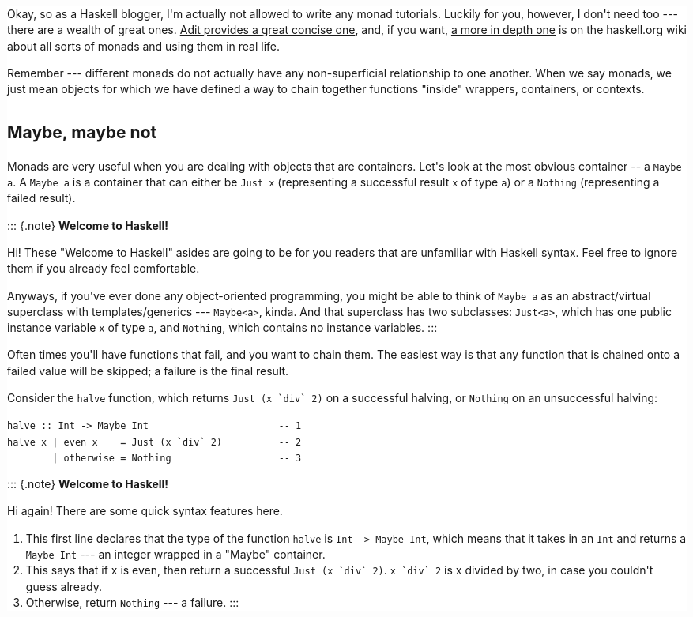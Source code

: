 Okay, so as a Haskell blogger, I'm actually not allowed to write any monad
tutorials. Luckily for you, however, I don't need too --- there are a wealth of
great ones. [Adit provides a great concise
one](http://adit.io/posts/2013-04-17-functors,_applicatives,_and_monads_in_pictures.html),
and, if you want, [a more in depth
one](http://www.haskell.org/haskellwiki/All_About_Monads) is on the haskell.org
wiki about all sorts of monads and using them in real life.

Remember --- different monads do not actually have any non-superficial
relationship to one another. When we say monads, we just mean objects for which
we have defined a way to chain together functions "inside" wrappers, containers,
or contexts.

Maybe, maybe not
----------------

Monads are very useful when you are dealing with objects that are containers.
Let's look at the most obvious container -- a `Maybe a`. A `Maybe a` is a
container that can either be `Just x` (representing a successful result `x` of
type `a`) or a `Nothing` (representing a failed result).

::: {.note}
**Welcome to Haskell!**

Hi! These "Welcome to Haskell" asides are going to be for you readers that are
unfamiliar with Haskell syntax. Feel free to ignore them if you already feel
comfortable.

Anyways, if you've ever done any object-oriented programming, you might be able
to think of `Maybe a` as an abstract/virtual superclass with templates/generics
--- `Maybe<a>`, kinda. And that superclass has two subclasses: `Just<a>`, which
has one public instance variable `x` of type `a`, and `Nothing`, which contains
no instance variables.
:::

Often times you'll have functions that fail, and you want to chain them. The
easiest way is that any function that is chained onto a failed value will be
skipped; a failure is the final result.

Consider the `halve` function, which returns `` Just (x `div` 2) `` on a
successful halving, or `Nothing` on an unsuccessful halving:

``` {.haskell}
halve :: Int -> Maybe Int                       -- 1
halve x | even x    = Just (x `div` 2)          -- 2
        | otherwise = Nothing                   -- 3
```

::: {.note}
**Welcome to Haskell!**

Hi again! There are some quick syntax features here.

1.  This first line declares that the type of the function `halve` is
    `Int -> Maybe Int`, which means that it takes in an `Int` and returns a
    `Maybe Int` --- an integer wrapped in a "Maybe" container.
2.  This says that if x is even, then return a successful
    `` Just (x `div` 2) ``. `` x `div` 2 `` is x divided by two, in case you
    couldn't guess already.
3.  Otherwise, return `Nothing` --- a failure.
:::

